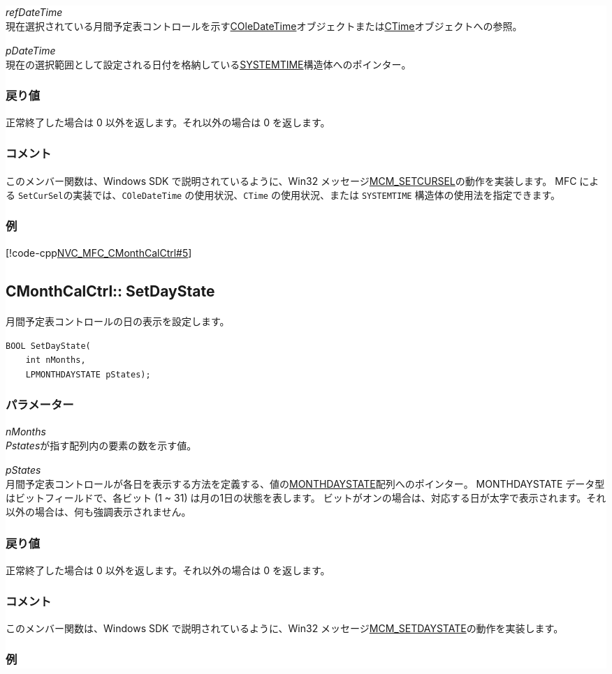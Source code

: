 *refDateTime*<br/>
現在選択されている月間予定表コントロールを示す[COleDateTime](../../atl-mfc-shared/reference/coledatetime-class.md)オブジェクトまたは[CTime](../../atl-mfc-shared/reference/ctime-class.md)オブジェクトへの参照。

*pDateTime*<br/>
現在の選択範囲として設定される日付を格納している[SYSTEMTIME](/windows/win32/api/minwinbase/ns-minwinbase-systemtime)構造体へのポインター。

### <a name="return-value"></a>戻り値

正常終了した場合は 0 以外を返します。それ以外の場合は 0 を返します。

### <a name="remarks"></a>コメント

このメンバー関数は、Windows SDK で説明されているように、Win32 メッセージ[MCM_SETCURSEL](/windows/win32/Controls/mcm-setcursel)の動作を実装します。 MFC による `SetCurSel`の実装では、`COleDateTime` の使用状況、`CTime` の使用状況、または `SYSTEMTIME` 構造体の使用法を指定できます。

### <a name="example"></a>例

[!code-cpp[NVC_MFC_CMonthCalCtrl#5](../../mfc/reference/codesnippet/cpp/cmonthcalctrl-class_11.cpp)]

##  <a name="setdaystate"></a>CMonthCalCtrl:: SetDayState

月間予定表コントロールの日の表示を設定します。

```
BOOL SetDayState(
    int nMonths,
    LPMONTHDAYSTATE pStates);
```

### <a name="parameters"></a>パラメーター

*nMonths*<br/>
*Pstates*が指す配列内の要素の数を示す値。

*pStates*<br/>
月間予定表コントロールが各日を表示する方法を定義する、値の[MONTHDAYSTATE](/windows/win32/Controls/monthdaystate)配列へのポインター。 MONTHDAYSTATE データ型はビットフィールドで、各ビット (1 ~ 31) は月の1日の状態を表します。 ビットがオンの場合は、対応する日が太字で表示されます。それ以外の場合は、何も強調表示されません。

### <a name="return-value"></a>戻り値

正常終了した場合は 0 以外を返します。それ以外の場合は 0 を返します。

### <a name="remarks"></a>コメント

このメンバー関数は、Windows SDK で説明されているように、Win32 メッセージ[MCM_SETDAYSTATE](/windows/win32/Controls/mcm-setdaystate)の動作を実装します。

### <a name="example"></a>例
